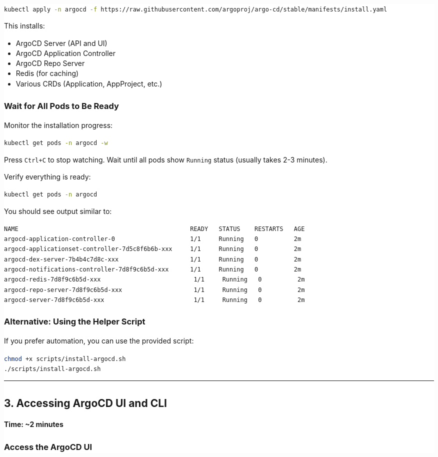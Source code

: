 ```bash
kubectl apply -n argocd -f https://raw.githubusercontent.com/argoproj/argo-cd/stable/manifests/install.yaml
```

This installs:
- ArgoCD Server (API and UI)
- ArgoCD Application Controller
- ArgoCD Repo Server
- Redis (for caching)
- Various CRDs (Application, AppProject, etc.)

### Wait for All Pods to Be Ready

Monitor the installation progress:

```bash
kubectl get pods -n argocd -w
```

Press `Ctrl+C` to stop watching. Wait until all pods show `Running` status (usually takes 2-3 minutes).

Verify everything is ready:

```bash
kubectl get pods -n argocd
```

You should see output similar to:

```
NAME                                                READY   STATUS    RESTARTS   AGE
argocd-application-controller-0                     1/1     Running   0          2m
argocd-applicationset-controller-7d5c8f6b6b-xxx     1/1     Running   0          2m
argocd-dex-server-7b4b4c7d8c-xxx                    1/1     Running   0          2m
argocd-notifications-controller-7d8f9c6b5d-xxx      1/1     Running   0          2m
argocd-redis-7d8f9c6b5d-xxx                          1/1     Running   0          2m
argocd-repo-server-7d8f9c6b5d-xxx                    1/1     Running   0          2m
argocd-server-7d8f9c6b5d-xxx                         1/1     Running   0          2m
```

### Alternative: Using the Helper Script

If you prefer automation, you can use the provided script:

```bash
chmod +x scripts/install-argocd.sh
./scripts/install-argocd.sh
```

---

## 3. Accessing ArgoCD UI and CLI

**Time: ~2 minutes**

### Access the ArgoCD UI

